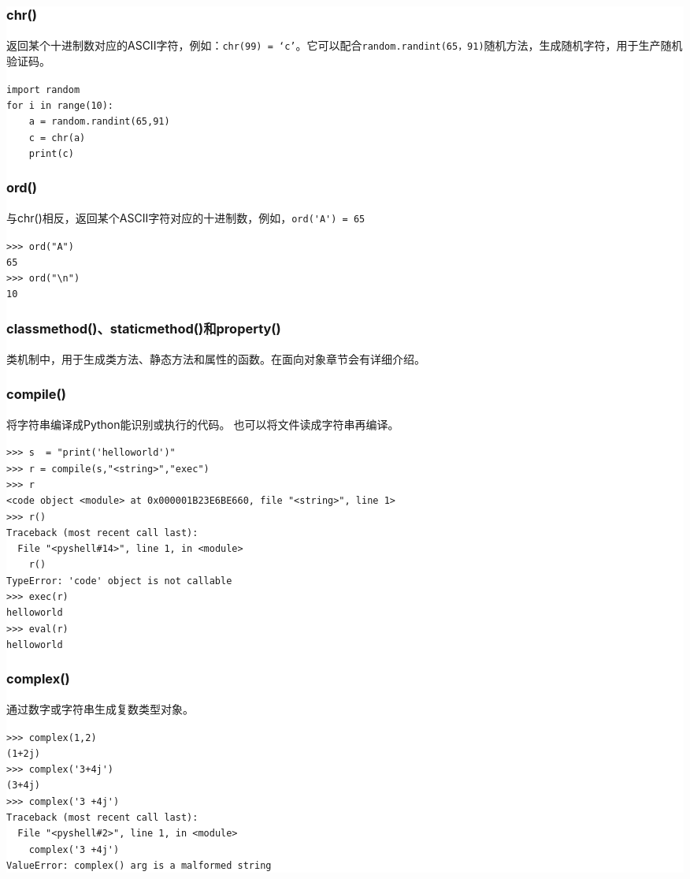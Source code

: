 ### chr()

返回某个十进制数对应的ASCII字符，例如：`chr(99) = ‘c’`。它可以配合`random.randint(65，91)`随机方法，生成随机字符，用于生产随机验证码。

```
import random
for i in range(10):
    a = random.randint(65,91)
    c = chr(a)
    print(c)
```

### ord()

与chr()相反，返回某个ASCII字符对应的十进制数，例如，`ord('A') = 65`

```
>>> ord("A")
65
>>> ord("\n")
10
```

### classmethod()、staticmethod()和property()

类机制中，用于生成类方法、静态方法和属性的函数。在面向对象章节会有详细介绍。

### compile()

将字符串编译成Python能识别或执行的代码。 也可以将文件读成字符串再编译。

```
>>> s  = "print('helloworld')"
>>> r = compile(s,"<string>","exec")
>>> r
<code object <module> at 0x000001B23E6BE660, file "<string>", line 1>
>>> r()
Traceback (most recent call last):
  File "<pyshell#14>", line 1, in <module>
    r()
TypeError: 'code' object is not callable
>>> exec(r)
helloworld
>>> eval(r)
helloworld
```

### complex()

通过数字或字符串生成复数类型对象。

```
>>> complex(1,2)
(1+2j)
>>> complex('3+4j')
(3+4j)
>>> complex('3 +4j')
Traceback (most recent call last):
  File "<pyshell#2>", line 1, in <module>
    complex('3 +4j')
ValueError: complex() arg is a malformed string
```
